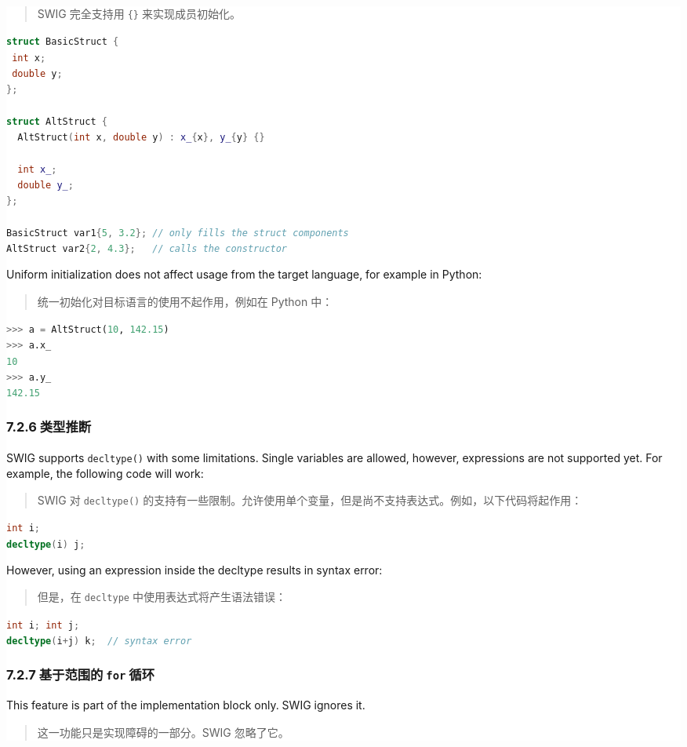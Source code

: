 > SWIG 完全支持用 `{}` 来实现成员初始化。

```c++
struct BasicStruct {
 int x;
 double y;
};

struct AltStruct {
  AltStruct(int x, double y) : x_{x}, y_{y} {}

  int x_;
  double y_;
};

BasicStruct var1{5, 3.2}; // only fills the struct components
AltStruct var2{2, 4.3};   // calls the constructor
```

Uniform initialization does not affect usage from the target language, for example in Python:

> 统一初始化对目标语言的使用不起作用，例如在 Python 中：

```python
>>> a = AltStruct(10, 142.15)
>>> a.x_
10
>>> a.y_
142.15
```

### 7.2.6 类型推断

SWIG supports `decltype()` with some limitations. Single variables are allowed, however, expressions are not supported yet. For example, the following code will work:

> SWIG 对 `decltype()` 的支持有一些限制。允许使用单个变量，但是尚不支持表达式。例如，以下代码将起作用：

```c++
int i;
decltype(i) j;
```

However, using an expression inside the decltype results in syntax error:

> 但是，在 `decltype` 中使用表达式将产生语法错误：

```c++
int i; int j;
decltype(i+j) k;  // syntax error
```

### 7.2.7 基于范围的 `for` 循环

This feature is part of the implementation block only. SWIG ignores it.

> 这一功能只是实现障碍的一部分。SWIG 忽略了它。
